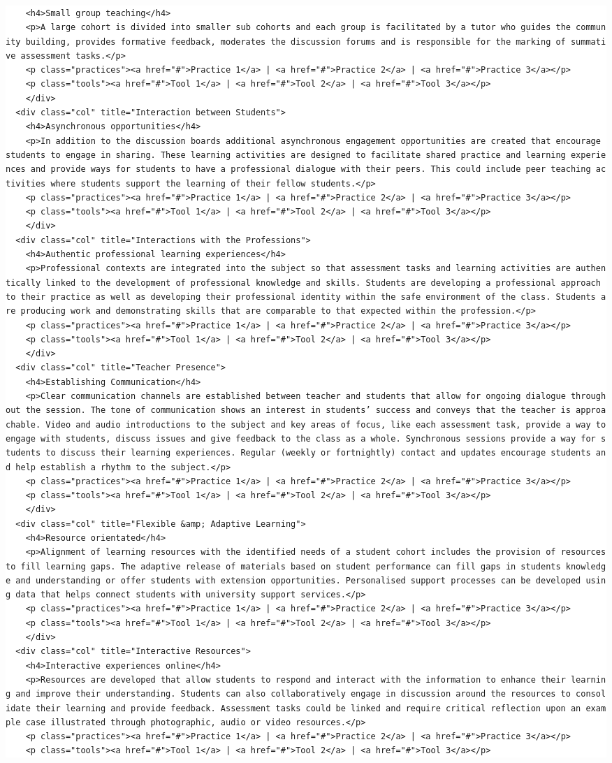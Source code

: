         <h4>Small group teaching</h4>
        <p>A large cohort is divided into smaller sub cohorts and each group is facilitated by a tutor who guides the community building, provides formative feedback, moderates the discussion forums and is responsible for the marking of summative assessment tasks.</p>
        <p class="practices"><a href="#">Practice 1</a> | <a href="#">Practice 2</a> | <a href="#">Practice 3</a></p>
        <p class="tools"><a href="#">Tool 1</a> | <a href="#">Tool 2</a> | <a href="#">Tool 3</a></p>
        </div>
	  <div class="col" title="Interaction between Students">
        <h4>Asynchronous opportunities</h4>
        <p>In addition to the discussion boards additional asynchronous engagement opportunities are created that encourage students to engage in sharing. These learning activities are designed to facilitate shared practice and learning experiences and provide ways for students to have a professional dialogue with their peers. This could include peer teaching activities where students support the learning of their fellow students.</p>
        <p class="practices"><a href="#">Practice 1</a> | <a href="#">Practice 2</a> | <a href="#">Practice 3</a></p>
        <p class="tools"><a href="#">Tool 1</a> | <a href="#">Tool 2</a> | <a href="#">Tool 3</a></p>
        </div>
	  <div class="col" title="Interactions with the Professions">
        <h4>Authentic professional learning experiences</h4>
        <p>Professional contexts are integrated into the subject so that assessment tasks and learning activities are authentically linked to the development of professional knowledge and skills. Students are developing a professional approach to their practice as well as developing their professional identity within the safe environment of the class. Students are producing work and demonstrating skills that are comparable to that expected within the profession.</p>
        <p class="practices"><a href="#">Practice 1</a> | <a href="#">Practice 2</a> | <a href="#">Practice 3</a></p>
        <p class="tools"><a href="#">Tool 1</a> | <a href="#">Tool 2</a> | <a href="#">Tool 3</a></p>
        </div>
	  <div class="col" title="Teacher Presence">
        <h4>Establishing Communication</h4>
        <p>Clear communication channels are established between teacher and students that allow for ongoing dialogue throughout the session. The tone of communication shows an interest in students’ success and conveys that the teacher is approachable. Video and audio introductions to the subject and key areas of focus, like each assessment task, provide a way to engage with students, discuss issues and give feedback to the class as a whole. Synchronous sessions provide a way for students to discuss their learning experiences. Regular (weekly or fortnightly) contact and updates encourage students and help establish a rhythm to the subject.</p>
        <p class="practices"><a href="#">Practice 1</a> | <a href="#">Practice 2</a> | <a href="#">Practice 3</a></p>
        <p class="tools"><a href="#">Tool 1</a> | <a href="#">Tool 2</a> | <a href="#">Tool 3</a></p>
        </div>
      <div class="col" title="Flexible &amp; Adaptive Learning">
        <h4>Resource orientated</h4>
        <p>Alignment of learning resources with the identified needs of a student cohort includes the provision of resources to fill learning gaps. The adaptive release of materials based on student performance can fill gaps in students knowledge and understanding or offer students with extension opportunities. Personalised support processes can be developed using data that helps connect students with university support services.</p>
        <p class="practices"><a href="#">Practice 1</a> | <a href="#">Practice 2</a> | <a href="#">Practice 3</a></p>
        <p class="tools"><a href="#">Tool 1</a> | <a href="#">Tool 2</a> | <a href="#">Tool 3</a></p>
        </div>
	  <div class="col" title="Interactive Resources">
        <h4>Interactive experiences online</h4>
        <p>Resources are developed that allow students to respond and interact with the information to enhance their learning and improve their understanding. Students can also collaboratively engage in discussion around the resources to consolidate their learning and provide feedback. Assessment tasks could be linked and require critical reflection upon an example case illustrated through photographic, audio or video resources.</p>
        <p class="practices"><a href="#">Practice 1</a> | <a href="#">Practice 2</a> | <a href="#">Practice 3</a></p>
        <p class="tools"><a href="#">Tool 1</a> | <a href="#">Tool 2</a> | <a href="#">Tool 3</a></p>